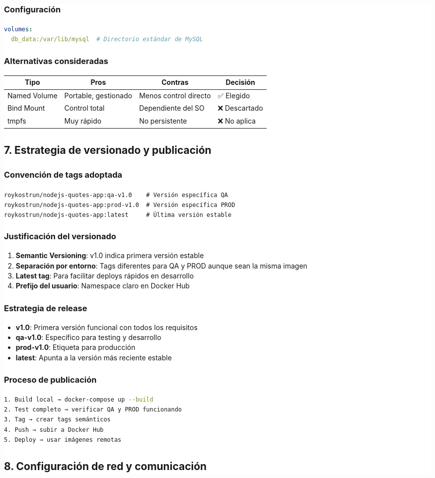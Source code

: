 ### Configuración
```yaml
volumes:
  db_data:/var/lib/mysql  # Directorio estándar de MySQL
```

### Alternativas consideradas
| Tipo | Pros | Contras | Decisión |
|------|------|---------|-----------|
| Named Volume | Portable, gestionado | Menos control directo | ✅ Elegido |
| Bind Mount | Control total | Dependiente del SO | ❌ Descartado |
| tmpfs | Muy rápido | No persistente | ❌ No aplica |

## 7. Estrategia de versionado y publicación

### Convención de tags adoptada

```
roykostrun/nodejs-quotes-app:qa-v1.0    # Versión específica QA
roykostrun/nodejs-quotes-app:prod-v1.0  # Versión específica PROD  
roykostrun/nodejs-quotes-app:latest     # Última versión estable
```

### Justificación del versionado

1. **Semantic Versioning**: v1.0 indica primera versión estable
2. **Separación por entorno**: Tags diferentes para QA y PROD aunque sean la misma imagen
3. **Latest tag**: Para facilitar deploys rápidos en desarrollo
4. **Prefijo del usuario**: Namespace claro en Docker Hub

### Estrategia de release

- **v1.0**: Primera versión funcional con todos los requisitos
- **qa-v1.0**: Específico para testing y desarrollo
- **prod-v1.0**: Etiqueta para producción
- **latest**: Apunta a la versión más reciente estable

### Proceso de publicación

```bash
1. Build local → docker-compose up --build
2. Test completo → verificar QA y PROD funcionando
3. Tag → crear tags semánticos
4. Push → subir a Docker Hub
5. Deploy → usar imágenes remotas
```

## 8. Configuración de red y comunicación
